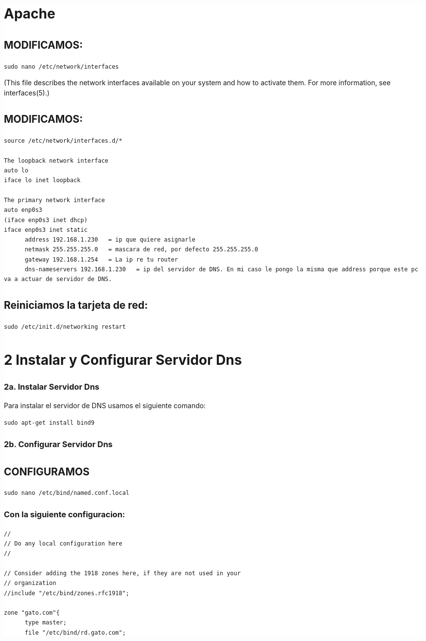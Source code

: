 # Apache

## MODIFICAMOS:
~~~
sudo nano /etc/network/interfaces
~~~
(This file describes the network interfaces available on your system
and how to activate them. For more information, see interfaces(5).)

## MODIFICAMOS:
~~~
source /etc/network/interfaces.d/*

The loopback network interface
auto lo
iface lo inet loopback

The primary network interface
auto enp0s3
(iface enp0s3 inet dhcp)
iface enp0s3 inet static
      address 192.168.1.230   = ip que quiere asignarle
      netmask 255.255.255.0   = mascara de red, por defecto 255.255.255.0
      gateway 192.168.1.254   = La ip re tu router
      dns-nameservers 192.168.1.230   = ip del servidor de DNS. En mi caso le pongo la misma que address porque este pc va a actuar de servidor de DNS.
~~~

## Reiniciamos la tarjeta de red:
~~~
sudo /etc/init.d/networking restart
~~~
# 2 Instalar y Configurar Servidor Dns

### 2a. Instalar Servidor Dns

Para instalar el servidor de DNS usamos el siguiente comando:
~~~
sudo apt-get install bind9
~~~
### 2b. Configurar Servidor Dns

## CONFIGURAMOS
~~~
sudo nano /etc/bind/named.conf.local
~~~
### Con la siguiente configuracion:
~~~
//
// Do any local configuration here
//

// Consider adding the 1918 zones here, if they are not used in your
// organization
//include "/etc/bind/zones.rfc1918";

zone "gato.com"{
      type master;
      file "/etc/bind/rd.gato.com";
~~~